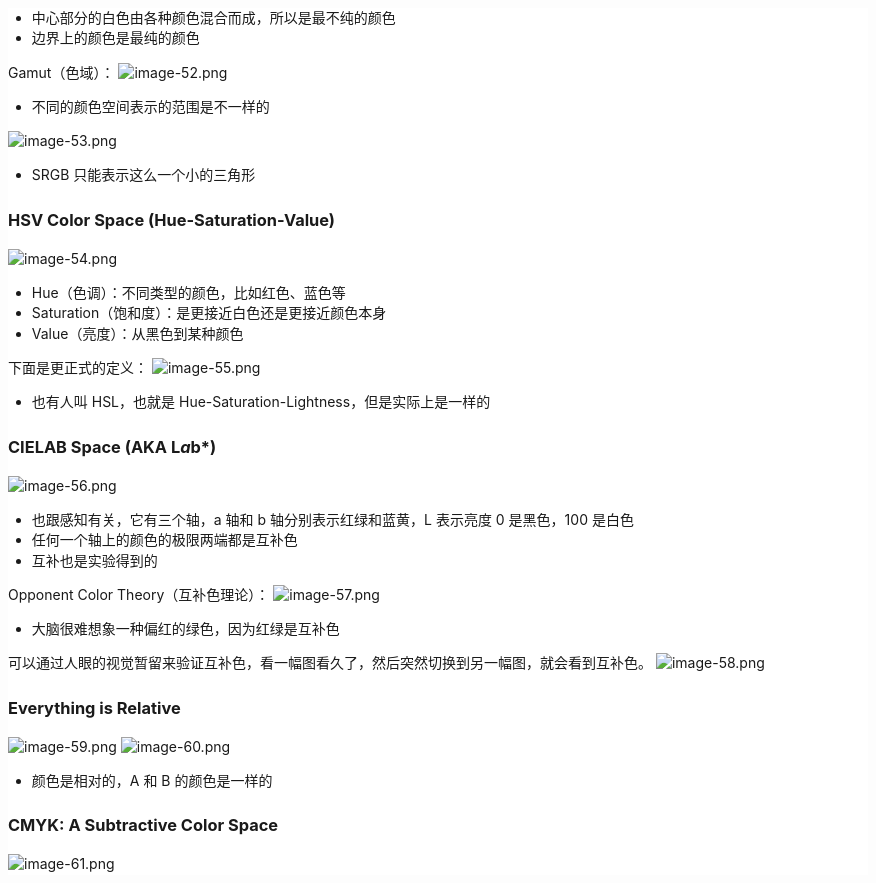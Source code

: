 - 中心部分的白色由各种颜色混合而成，所以是最不纯的颜色
- 边界上的颜色是最纯的颜色

Gamut（色域）：
![image-52.png](/images/Pub_Note_Games101_20/image-52.png)

- 不同的颜色空间表示的范围是不一样的

![image-53.png](/images/Pub_Note_Games101_20/image-53.png)

- SRGB 只能表示这么一个小的三角形

### HSV Color Space (Hue-Saturation-Value)

![image-54.png](/images/Pub_Note_Games101_20/image-54.png)

- Hue（色调）：不同类型的颜色，比如红色、蓝色等
- Saturation（饱和度）：是更接近白色还是更接近颜色本身
- Value（亮度）：从黑色到某种颜色

下面是更正式的定义：
![image-55.png](/images/Pub_Note_Games101_20/image-55.png)

- 也有人叫 HSL，也就是 Hue-Saturation-Lightness，但是实际上是一样的

### CIELAB Space (AKA L*a*b\*)

![image-56.png](/images/Pub_Note_Games101_20/image-56.png)

- 也跟感知有关，它有三个轴，a 轴和 b 轴分别表示红绿和蓝黄，L 表示亮度 0 是黑色，100 是白色
- 任何一个轴上的颜色的极限两端都是互补色
- 互补也是实验得到的

Opponent Color Theory（互补色理论）：
![image-57.png](/images/Pub_Note_Games101_20/image-57.png)

- 大脑很难想象一种偏红的绿色，因为红绿是互补色

可以通过人眼的视觉暂留来验证互补色，看一幅图看久了，然后突然切换到另一幅图，就会看到互补色。
![image-58.png](/images/Pub_Note_Games101_20/image-58.png)

### Everything is Relative

![image-59.png](/images/Pub_Note_Games101_20/image-59.png)
![image-60.png](/images/Pub_Note_Games101_20/image-60.png)

- 颜色是相对的，A 和 B 的颜色是一样的

### CMYK: A Subtractive Color Space

![image-61.png](/images/Pub_Note_Games101_20/image-61.png)
